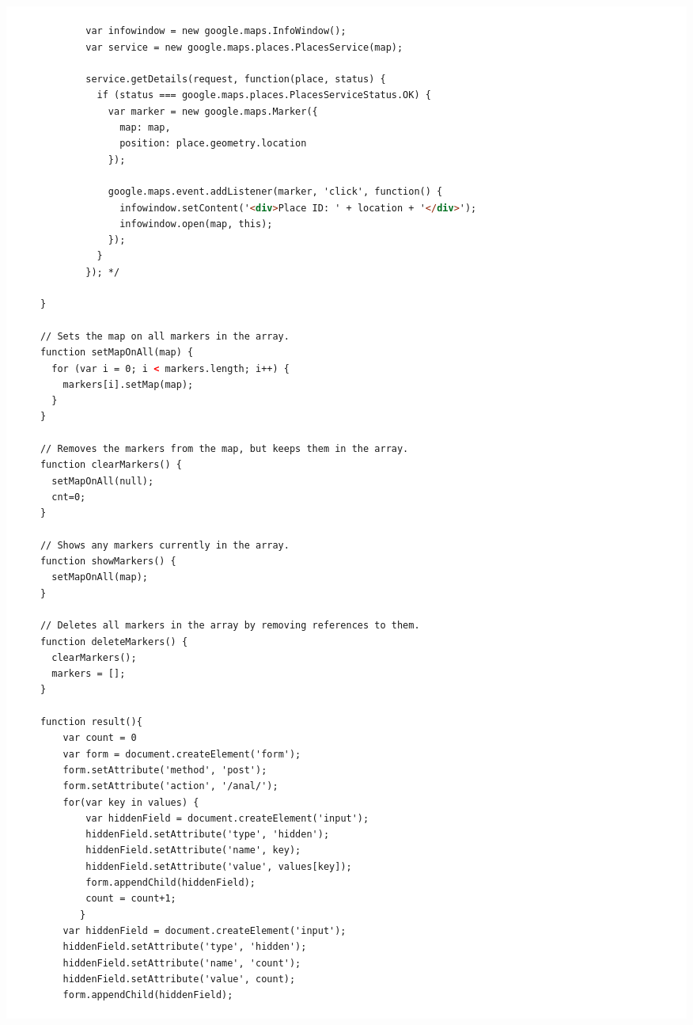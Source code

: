 ```html

              var infowindow = new google.maps.InfoWindow();
              var service = new google.maps.places.PlacesService(map);

              service.getDetails(request, function(place, status) {
                if (status === google.maps.places.PlacesServiceStatus.OK) {
                  var marker = new google.maps.Marker({
                    map: map,
                    position: place.geometry.location
                  });
                  
                  google.maps.event.addListener(marker, 'click', function() {
                    infowindow.setContent('<div>Place ID: ' + location + '</div>');
                    infowindow.open(map, this);
                  });
                }
              }); */
        
      }

      // Sets the map on all markers in the array.
      function setMapOnAll(map) {
        for (var i = 0; i < markers.length; i++) {
          markers[i].setMap(map);
        }
      }

      // Removes the markers from the map, but keeps them in the array.
      function clearMarkers() {
        setMapOnAll(null);
        cnt=0;
      }

      // Shows any markers currently in the array.
      function showMarkers() {
        setMapOnAll(map);
      }

      // Deletes all markers in the array by removing references to them.
      function deleteMarkers() {
        clearMarkers();
        markers = [];
      }
      
      function result(){
    	  var count = 0
    	  var form = document.createElement('form');
    	  form.setAttribute('method', 'post');
    	  form.setAttribute('action', '/anal/');
    	  for(var key in values) {
    		  var hiddenField = document.createElement('input');
    		  hiddenField.setAttribute('type', 'hidden');
    		  hiddenField.setAttribute('name', key);
    		  hiddenField.setAttribute('value', values[key]);
    		  form.appendChild(hiddenField);
    		  count = count+1;
    		 }
    	  var hiddenField = document.createElement('input');
		  hiddenField.setAttribute('type', 'hidden');
		  hiddenField.setAttribute('name', 'count');
		  hiddenField.setAttribute('value', count);
		  form.appendChild(hiddenField);
		
```
